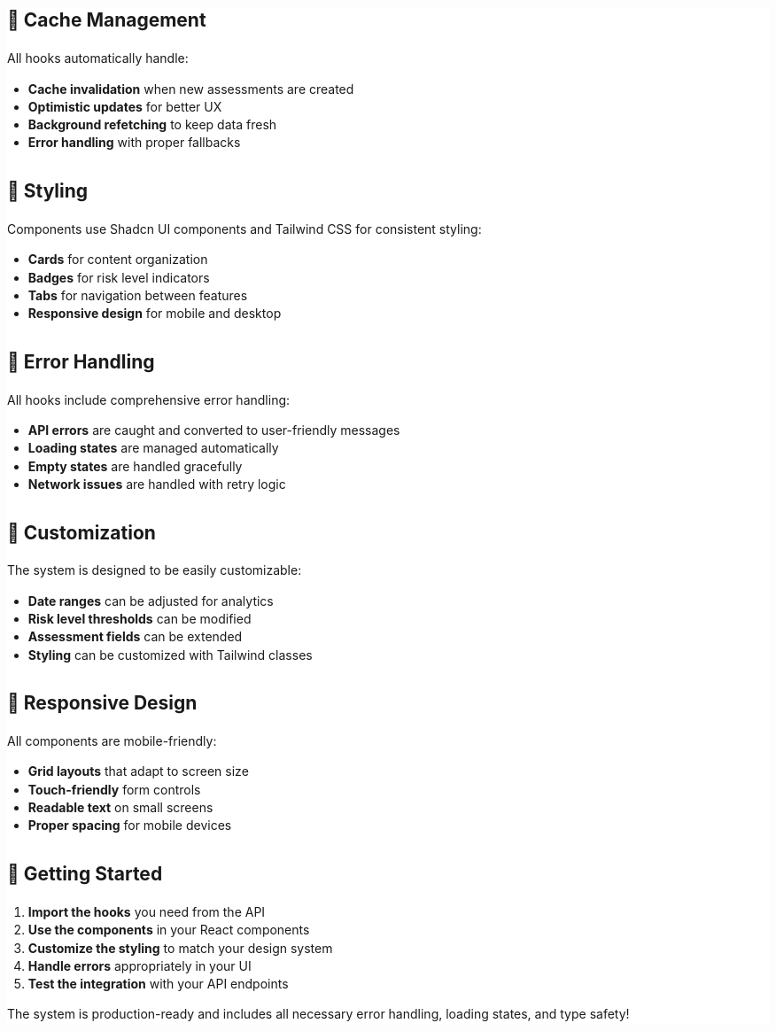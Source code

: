 ## 🔄 Cache Management

All hooks automatically handle:
- **Cache invalidation** when new assessments are created
- **Optimistic updates** for better UX
- **Background refetching** to keep data fresh
- **Error handling** with proper fallbacks

## 🎨 Styling

Components use Shadcn UI components and Tailwind CSS for consistent styling:
- **Cards** for content organization
- **Badges** for risk level indicators
- **Tabs** for navigation between features
- **Responsive design** for mobile and desktop

## 🚦 Error Handling

All hooks include comprehensive error handling:
- **API errors** are caught and converted to user-friendly messages
- **Loading states** are managed automatically
- **Empty states** are handled gracefully
- **Network issues** are handled with retry logic

## 🔧 Customization

The system is designed to be easily customizable:
- **Date ranges** can be adjusted for analytics
- **Risk level thresholds** can be modified
- **Assessment fields** can be extended
- **Styling** can be customized with Tailwind classes

## 📱 Responsive Design

All components are mobile-friendly:
- **Grid layouts** that adapt to screen size
- **Touch-friendly** form controls
- **Readable text** on small screens
- **Proper spacing** for mobile devices

## 🎉 Getting Started

1. **Import the hooks** you need from the API
2. **Use the components** in your React components
3. **Customize the styling** to match your design system
4. **Handle errors** appropriately in your UI
5. **Test the integration** with your API endpoints

The system is production-ready and includes all necessary error handling, loading states, and type safety!

